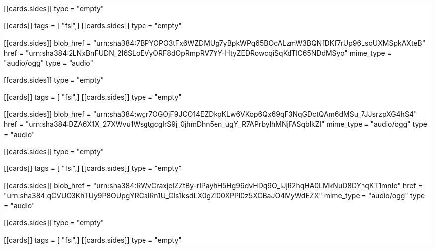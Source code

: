 [[cards.sides]]
type = "empty"


[[cards]]
tags = [ "fsi",]
[[cards.sides]]
type = "empty"

[[cards.sides]]
blob_href = "urn:sha384:7BPYOPO3tFx6WZDMUg7yBpkWPq65BOcALzmW3BQNfDKf7rUp96LsoUXMSpkAXteB"
href = "urn:sha384:2LNxBnFUDN_2I6SLoEVyORF8dOpRmpRV7YY-HtyZEDRowcqiSqKdTlC65NDdMSyo"
mime_type = "audio/ogg"
type = "audio"

[[cards.sides]]
type = "empty"


[[cards]]
tags = [ "fsi",]
[[cards.sides]]
type = "empty"

[[cards.sides]]
blob_href = "urn:sha384:wgr7OGOjF9JCO14EZDkpKLw6VKop6Qx69qF3NqGDctQAm6dMSu_7JJsrzpXG4hS4"
href = "urn:sha384:DZA6X1X_27XWvu1WsgtgcgIrS9j_0jhmDhn5en_ugY_R7APrbylhMNjFASqblkZl"
mime_type = "audio/ogg"
type = "audio"

[[cards.sides]]
type = "empty"


[[cards]]
tags = [ "fsi",]
[[cards.sides]]
type = "empty"

[[cards.sides]]
blob_href = "urn:sha384:RWvCraxjelZZtBy-rlPayhH5Hg96dvHDq9O_lJjR2hqHA0LMkNuD8DYhqKT1mnIo"
href = "urn:sha384:qCVUO3KhTUy9P8OUpgYRCalRn1U_Cls1ksdLX0gZi00XPPl0z5XCBaJO4MyWdEZX"
mime_type = "audio/ogg"
type = "audio"

[[cards.sides]]
type = "empty"


[[cards]]
tags = [ "fsi",]
[[cards.sides]]
type = "empty"

